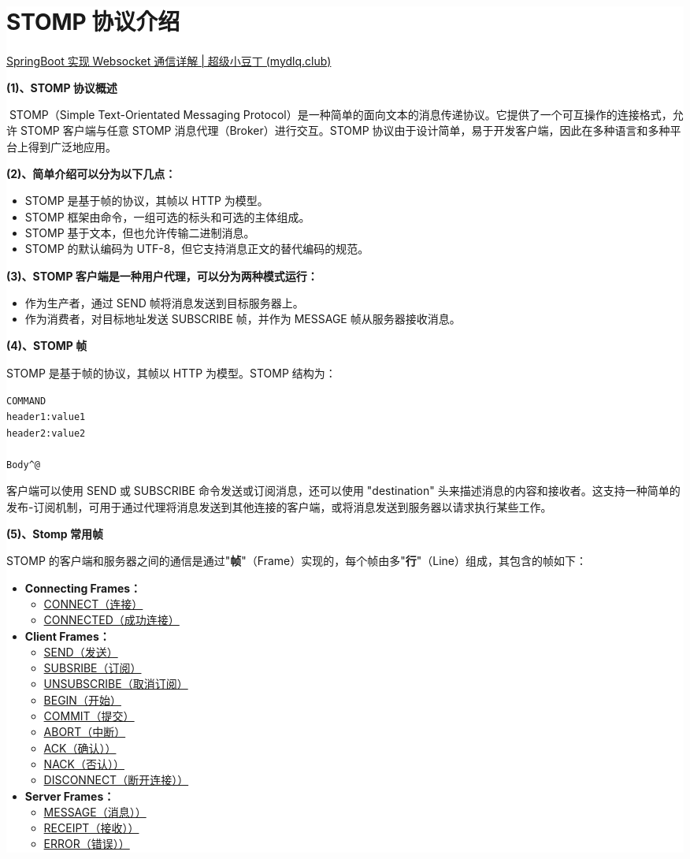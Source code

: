 # STOMP 协议介绍

[SpringBoot 实现 Websocket 通信详解 | 超级小豆丁 (mydlq.club)](http://www.mydlq.club/article/86/#一websocket-简介)

**(1)、STOMP 协议概述**

​    STOMP（Simple Text-Orientated Messaging Protocol）是一种简单的面向文本的消息传递协议。它提供了一个可互操作的连接格式，允许 STOMP 客户端与任意 STOMP 消息代理（Broker）进行交互。STOMP 协议由于设计简单，易于开发客户端，因此在多种语言和多种平台上得到广泛地应用。

**(2)、简单介绍可以分为以下几点：**

- STOMP 是基于帧的协议，其帧以 HTTP 为模型。
- STOMP 框架由命令，一组可选的标头和可选的主体组成。
- STOMP 基于文本，但也允许传输二进制消息。
- STOMP 的默认编码为 UTF-8，但它支持消息正文的替代编码的规范。

**(3)、STOMP 客户端是一种用户代理，可以分为两种模式运行：**

- 作为生产者，通过 SEND 帧将消息发送到目标服务器上。
- 作为消费者，对目标地址发送 SUBSCRIBE 帧，并作为 MESSAGE 帧从服务器接收消息。

**(4)、STOMP 帧**

STOMP 是基于帧的协议，其帧以 HTTP 为模型。STOMP 结构为：

```
COMMAND
header1:value1
header2:value2

Body^@
```

客户端可以使用 SEND 或 SUBSCRIBE 命令发送或订阅消息，还可以使用 "destination" 头来描述消息的内容和接收者。这支持一种简单的发布-订阅机制，可用于通过代理将消息发送到其他连接的客户端，或将消息发送到服务器以请求执行某些工作。

**(5)、Stomp 常用帧**

STOMP 的客户端和服务器之间的通信是通过"**帧**"（Frame）实现的，每个帧由多"**行**"（Line）组成，其包含的帧如下：

- **Connecting Frames：**
  - [CONNECT（连接）](https://stomp.github.io/stomp-specification-1.2.html#CONNECT_or_STOMP_Frame)
  - [CONNECTED（成功连接）](https://stomp.github.io/stomp-specification-1.2.html#CONNECTED_Frame)
- **Client Frames：**
  - [SEND（发送）](https://stomp.github.io/stomp-specification-1.2.html#SEND)
  - [SUBSRIBE（订阅）](https://stomp.github.io/stomp-specification-1.2.html#SUBSCRIBE)
  - [UNSUBSCRIBE（取消订阅）](https://stomp.github.io/stomp-specification-1.2.html#UNSUBSCRIBE)
  - [BEGIN（开始）](https://stomp.github.io/stomp-specification-1.2.html#BEGIN)
  - [COMMIT（提交）](https://stomp.github.io/stomp-specification-1.2.html#COMMIT)
  - [ABORT（中断）](https://stomp.github.io/stomp-specification-1.2.html#ABORT)
  - [ACK（确认））](https://stomp.github.io/stomp-specification-1.2.html#ACK)
  - [NACK（否认））](https://stomp.github.io/stomp-specification-1.2.html#NACK)
  - [DISCONNECT（断开连接））](https://stomp.github.io/stomp-specification-1.2.html#DISCONNECT)
- **Server Frames：**
  - [MESSAGE（消息））](https://stomp.github.io/stomp-specification-1.2.html#MESSAGE)
  - [RECEIPT（接收））](https://stomp.github.io/stomp-specification-1.2.html#RECEIPT)
  - [ERROR（错误））](https://stomp.github.io/stomp-specification-1.2.html#ERROR)
